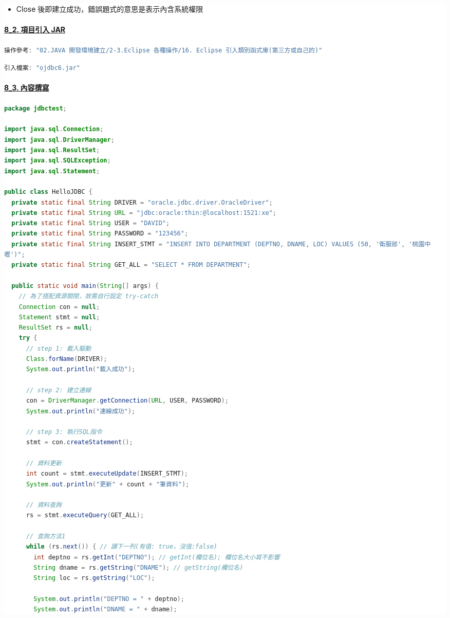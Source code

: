 - Close 後即建立成功，錯誤題式的意思是表示內含系統權限

#### <a id='s8_2' class='md-title' href='#top'>8_2. 項目引入 JAR</a>

```cs
操作參考: "02.JAVA 開發環境建立/2-3.Eclipse 各種操作/16. Eclipse 引入類別函式庫(第三方或自己的)"
```

```cs
引入檔案: "ojdbc6.jar"
```

#### <a id='s8_3' class='md-title' href='#top'>8_3. 內容撰寫</a>

```java
package jdbctest;

import java.sql.Connection;
import java.sql.DriverManager;
import java.sql.ResultSet;
import java.sql.SQLException;
import java.sql.Statement;

public class HelloJDBC {
  private static final String DRIVER = "oracle.jdbc.driver.OracleDriver";
  private static final String URL = "jdbc:oracle:thin:@localhost:1521:xe";
  private static final String USER = "DAVID";
  private static final String PASSWORD = "123456";
  private static final String INSERT_STMT = "INSERT INTO DEPARTMENT (DEPTNO, DNAME, LOC) VALUES (50, '衛服部', '桃園中壢')";
  private static final String GET_ALL = "SELECT * FROM DEPARTMENT";

  public static void main(String[] args) {
    // 為了搭配資源關閉，故需自行設定 try-catch
    Connection con = null;
    Statement stmt = null;
    ResultSet rs = null;
    try {
      // step 1: 載入驅動
      Class.forName(DRIVER);
      System.out.println("載入成功");

      // step 2: 建立連線
      con = DriverManager.getConnection(URL, USER, PASSWORD);
      System.out.println("連線成功");

      // step 3: 執行SQL指令
      stmt = con.createStatement();

      // 資料更新
      int count = stmt.executeUpdate(INSERT_STMT);
      System.out.println("更新" + count + "筆資料");

      // 資料查詢
      rs = stmt.executeQuery(GET_ALL);

      // 查詢方法1
      while (rs.next()) { // 讀下一列(有值: true，沒值:false)
        int deptno = rs.getInt("DEPTNO"); // getInt(欄位名); 欄位名大小寫不影響
        String dname = rs.getString("DNAME"); // getString(欄位名)
        String loc = rs.getString("LOC");

        System.out.println("DEPTNO = " + deptno);
        System.out.println("DNAME = " + dname);
```